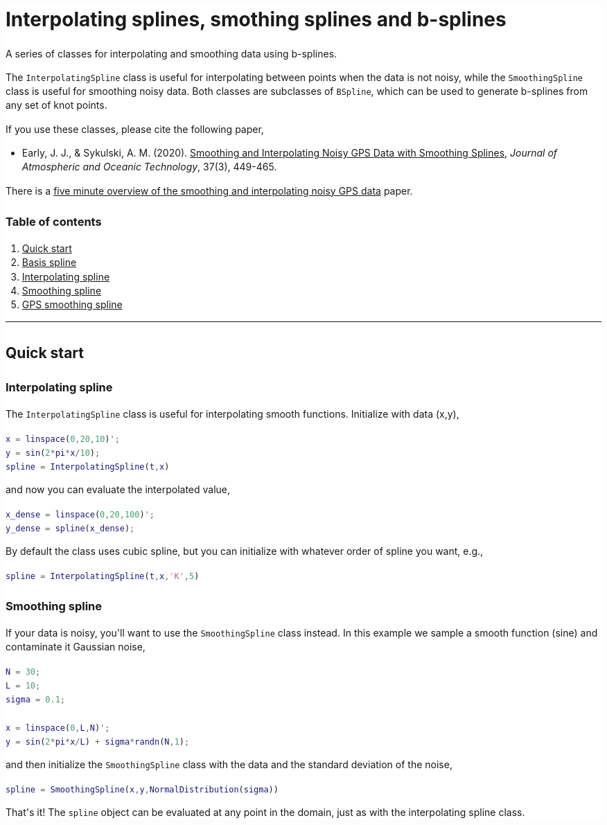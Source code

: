 Interpolating splines, smothing splines and b-splines 
==============

A series of classes for interpolating and smoothing data using b-splines.

The `InterpolatingSpline` class is useful for interpolating between points when the data is not noisy, while the `SmoothingSpline` class is useful for smoothing noisy data. Both classes are subclasses of `BSpline`, which can be used to generate b-splines from any set of knot points. 

If you use these classes, please cite the following paper,
- Early, J. J., & Sykulski, A. M. (2020). [Smoothing and Interpolating Noisy GPS Data with Smoothing Splines](https://journals.ametsoc.org/view/journals/atot/37/3/JTECH-D-19-0087.1.xml), *Journal of Atmospheric and Oceanic Technology*, 37(3), 449-465.

There is a [five minute overview of the smoothing and interpolating noisy GPS data](https://jeffreyearly.com/smoothing-and-interpolating-noisy-gps-data/) paper.

### Table of contents
1. [Quick start](#quick-start)
2. [Basis spline](#basis-spline)
2. [Interpolating spline](#interpolating-spline)
2. [Smoothing spline](#smoothing-spline)
2. [GPS smoothing spline](#gps-smoothing-spline)

------------------------

Quick start
------------

### Interpolating spline

The `InterpolatingSpline` class is useful for interpolating smooth functions. Initialize with data (x,y),
```matlab
x = linspace(0,20,10)';
y = sin(2*pi*x/10);
spline = InterpolatingSpline(t,x)
```
and now you can evaluate the interpolated value,
```matlab
x_dense = linspace(0,20,100)';
y_dense = spline(x_dense);
```
By default the class uses cubic spline, but you can initialize with whatever order of spline you want, e.g.,
```matlab
spline = InterpolatingSpline(t,x,'K',5)
```

### Smoothing spline

If your data is noisy, you'll want to use the `SmoothingSpline` class instead. In this example we sample a smooth function (sine) and contaminate it Gaussian noise,
```matlab
N = 30;
L = 10;
sigma = 0.1;

x = linspace(0,L,N)';
y = sin(2*pi*x/L) + sigma*randn(N,1);
```
and then initialize the `SmoothingSpline` class with the data and the standard deviation of the noise,
```matlab
spline = SmoothingSpline(x,y,NormalDistribution(sigma))
```
That's it! The `spline` object can be evaluated at any point in the domain, just as with the interpolating spline class.